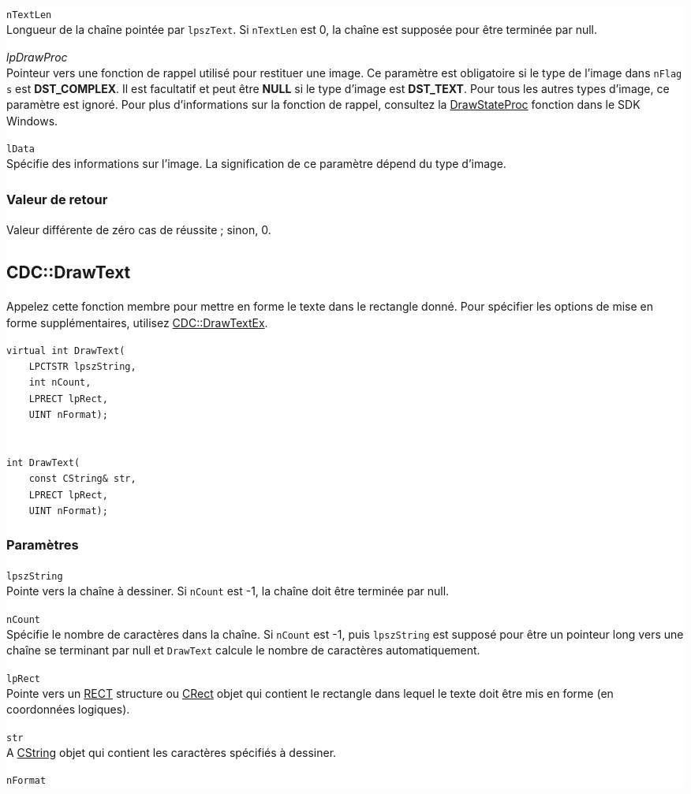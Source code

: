  `nTextLen`  
 Longueur de la chaîne pointée par `lpszText`. Si `nTextLen` est 0, la chaîne est supposée pour être terminée par null.  
  
 *lpDrawProc*  
 Pointeur vers une fonction de rappel utilisé pour restituer une image. Ce paramètre est obligatoire si le type de l’image dans `nFlags` est **DST_COMPLEX**. Il est facultatif et peut être **NULL** si le type d’image est **DST_TEXT**. Pour tous les autres types d’image, ce paramètre est ignoré. Pour plus d’informations sur la fonction de rappel, consultez la [DrawStateProc](http://msdn.microsoft.com/library/windows/desktop/dd162497) fonction dans le SDK Windows.  
  
 `lData`  
 Spécifie des informations sur l’image. La signification de ce paramètre dépend du type d’image.  
  
### <a name="return-value"></a>Valeur de retour  
 Valeur différente de zéro cas de réussite ; sinon, 0.  
  
##  <a name="drawtext"></a>CDC::DrawText  
 Appelez cette fonction membre pour mettre en forme le texte dans le rectangle donné. Pour spécifier les options de mise en forme supplémentaires, utilisez [CDC::DrawTextEx](#drawtextex).  
  
```  
virtual int DrawText(
    LPCTSTR lpszString,  
    int nCount,  
    LPRECT lpRect,  
    UINT nFormat);

 
int DrawText(
    const CString& str,  
    LPRECT lpRect,  
    UINT nFormat);
```  
  
### <a name="parameters"></a>Paramètres  
 `lpszString`  
 Pointe vers la chaîne à dessiner. Si `nCount` est -1, la chaîne doit être terminée par null.  
  
 `nCount`  
 Spécifie le nombre de caractères dans la chaîne. Si `nCount` est -1, puis `lpszString` est supposé pour être un pointeur long vers une chaîne se terminant par null et `DrawText` calcule le nombre de caractères automatiquement.  
  
 `lpRect`  
 Pointe vers un [RECT](../../mfc/reference/rect-structure1.md) structure ou [CRect](../../atl-mfc-shared/reference/crect-class.md) objet qui contient le rectangle dans lequel le texte doit être mis en forme (en coordonnées logiques).  
  
 `str`  
 A [CString](../../atl-mfc-shared/reference/cstringt-class.md) objet qui contient les caractères spécifiés à dessiner.  
  
 `nFormat`  
